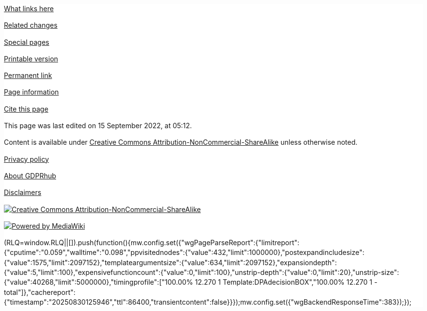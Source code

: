 [What links here](/index.php?title=Special:WhatLinksHere/Datatilsynet_\(Norway\)_-_20/01627 "A list of all wiki pages that link here [j]")

[Related changes](/index.php?title=Special:RecentChangesLinked/Datatilsynet_\(Norway\)_-_20/01627 "Recent changes in pages linked from this page [k]")

[Special pages](/index.php?title=Special:SpecialPages "A list of all special pages [q]")

[Printable version](javascript:print\(\); "Printable version of this page [p]")

[Permanent link](/index.php?title=Datatilsynet_\(Norway\)_-_20/01627&oldid=28126 "Permanent link to this revision of this page")

[Page information](/index.php?title=Datatilsynet_\(Norway\)_-_20/01627&action=info "More information about this page")

[Cite this page](/index.php?title=Special:CiteThisPage&page=Datatilsynet_%28Norway%29_-_20%2F01627&id=28126&wpFormIdentifier=titleform "Information on how to cite this page")

This page was last edited on 15 September 2022, at 05:12.

Content is available under [Creative Commons Attribution-NonCommercial-ShareAlike](https://creativecommons.org/licenses/by-nc-sa/4.0/) unless otherwise noted.

[Privacy policy](/index.php?title=GDPRhub:Privacy_policy)

[About GDPRhub](/index.php?title=GDPRhub:About)

[Disclaimers](/index.php?title=GDPRhub:General_disclaimer)

[![Creative Commons Attribution-NonCommercial-ShareAlike](/resources/assets/licenses/cc-by-nc-sa.png)](https://creativecommons.org/licenses/by-nc-sa/4.0/)

[![Powered by MediaWiki](/resources/assets/poweredby_mediawiki_88x31.png)](https://www.mediawiki.org/)

(RLQ=window.RLQ||\[\]).push(function(){mw.config.set({"wgPageParseReport":{"limitreport":{"cputime":"0.059","walltime":"0.098","ppvisitednodes":{"value":432,"limit":1000000},"postexpandincludesize":{"value":1575,"limit":2097152},"templateargumentsize":{"value":634,"limit":2097152},"expansiondepth":{"value":5,"limit":100},"expensivefunctioncount":{"value":0,"limit":100},"unstrip-depth":{"value":0,"limit":20},"unstrip-size":{"value":40268,"limit":5000000},"timingprofile":\["100.00% 12.270 1 Template:DPAdecisionBOX","100.00% 12.270 1 -total"\]},"cachereport":{"timestamp":"20250830125946","ttl":86400,"transientcontent":false}}});mw.config.set({"wgBackendResponseTime":383});});